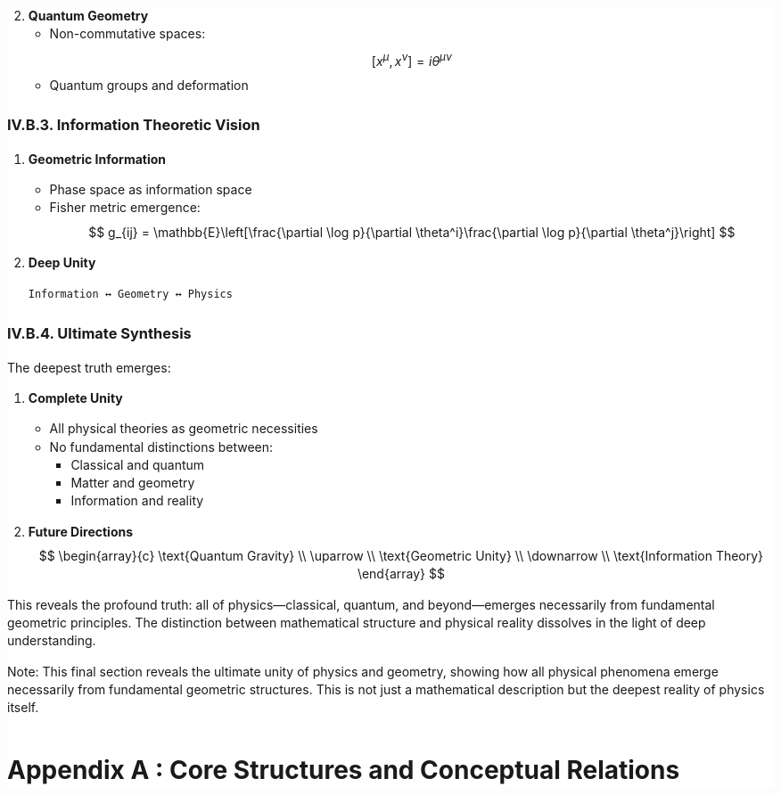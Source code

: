 2. **Quantum Geometry**
   - Non-commutative spaces:
     $$
     [x^\mu,x^\nu] = i\theta^{\mu\nu}
     $$
   - Quantum groups and deformation

### IV.B.3. Information Theoretic Vision

1. **Geometric Information**
   - Phase space as information space
   - Fisher metric emergence:
     $$
     g_{ij} = \mathbb{E}\left[\frac{\partial \log p}{\partial \theta^i}\frac{\partial \log p}{\partial \theta^j}\right]
     $$

2. **Deep Unity**
   ```
   Information ↔ Geometry ↔ Physics
   ```

### IV.B.4. Ultimate Synthesis

The deepest truth emerges:

1. **Complete Unity**
   - All physical theories as geometric necessities
   - No fundamental distinctions between:
     - Classical and quantum
     - Matter and geometry
     - Information and reality

2. **Future Directions**
   $$
   \begin{array}{c}
   \text{Quantum Gravity} \\
   \uparrow \\
   \text{Geometric Unity} \\
   \downarrow \\
   \text{Information Theory}
   \end{array}
   $$

This reveals the profound truth: all of physics—classical, quantum, and beyond—emerges necessarily from fundamental geometric principles. The distinction between mathematical structure and physical reality dissolves in the light of deep understanding.

Note: This final section reveals the ultimate unity of physics and geometry, showing how all physical phenomena emerge necessarily from fundamental geometric structures. This is not just a mathematical description but the deepest reality of physics itself.

# Appendix A : Core Structures and Conceptual Relations
